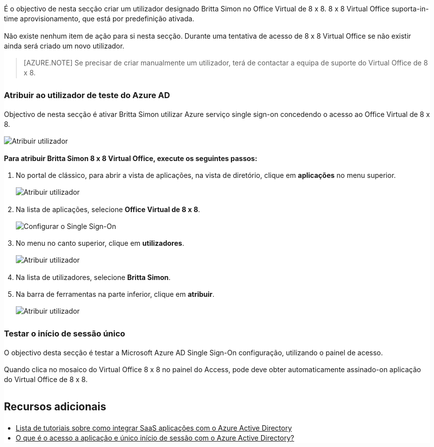 É o objectivo de nesta secção criar um utilizador designado Britta Simon no Office Virtual de 8 x 8. 8 x 8 Virtual Office suporta-in-time aprovisionamento, que está por predefinição ativada.

Não existe nenhum item de ação para si nesta secção. Durante uma tentativa de acesso de 8 x 8 Virtual Office se não existir ainda será criado um novo utilizador. 

> [AZURE.NOTE] Se precisar de criar manualmente um utilizador, terá de contactar a equipa de suporte do Virtual Office de 8 x 8.


### <a name="assigning-the-azure-ad-test-user"></a>Atribuir ao utilizador de teste do Azure AD

Objectivo de nesta secção é ativar Britta Simon utilizar Azure serviço single sign-on concedendo o acesso ao Office Virtual de 8 x 8.
    
![Atribuir utilizador][200]

**Para atribuir Britta Simon 8 x 8 Virtual Office, execute os seguintes passos:**

1. No portal de clássico, para abrir a vista de aplicações, na vista de diretório, clique em **aplicações** no menu superior.

    ![Atribuir utilizador][201]

2. Na lista de aplicações, selecione **Office Virtual de 8 x 8**.

    ![Configurar o Single Sign-On](./media/active-directory-saas-8x8virtualoffice-tutorial/tutorial_8x8virtualoffice_50.png)

3. No menu no canto superior, clique em **utilizadores**.
    
    ![Atribuir utilizador][203]

4. Na lista de utilizadores, selecione **Britta Simon**.

5. Na barra de ferramentas na parte inferior, clique em **atribuir**.

    ![Atribuir utilizador][205]



### <a name="testing-single-sign-on"></a>Testar o início de sessão único

O objectivo desta secção é testar a Microsoft Azure AD Single Sign-On configuração, utilizando o painel de acesso.

Quando clica no mosaico do Virtual Office 8 x 8 no painel do Access, pode deve obter automaticamente assinado-on aplicação do Virtual Office de 8 x 8.


## <a name="additional-resources"></a>Recursos adicionais

* [Lista de tutoriais sobre como integrar SaaS aplicações com o Azure Active Directory](active-directory-saas-tutorial-list.md)
* [O que é o acesso a aplicação e único início de sessão com o Azure Active Directory?](active-directory-appssoaccess-whatis.md)


[1]: ./media/active-directory-saas-8x8virtualoffice-tutorial/tutorial_general_01.png
[2]: ./media/active-directory-saas-8x8virtualoffice-tutorial/tutorial_general_02.png
[3]: ./media/active-directory-saas-8x8virtualoffice-tutorial/tutorial_general_03.png
[4]: ./media/active-directory-saas-8x8virtualoffice-tutorial/tutorial_general_04.png
[6]: ./media/active-directory-saas-8x8virtualoffice-tutorial/tutorial_general_05.png
[10]: ./media/active-directory-saas-8x8virtualoffice-tutorial/tutorial_general_06.png
[11]: ./media/active-directory-saas-8x8virtualoffice-tutorial/tutorial_general_07.png
[20]: ./media/active-directory-saas-8x8virtualoffice-tutorial/tutorial_general_100.png
[200]: ./media/active-directory-saas-8x8virtualoffice-tutorial/tutorial_general_200.png
[201]: ./media/active-directory-saas-8x8virtualoffice-tutorial/tutorial_general_201.png
[203]: ./media/active-directory-saas-8x8virtualoffice-tutorial/tutorial_general_203.png
[204]: ./media/active-directory-saas-8x8virtualoffice-tutorial/tutorial_general_204.png
[205]: ./media/active-directory-saas-8x8virtualoffice-tutorial/tutorial_general_205.png